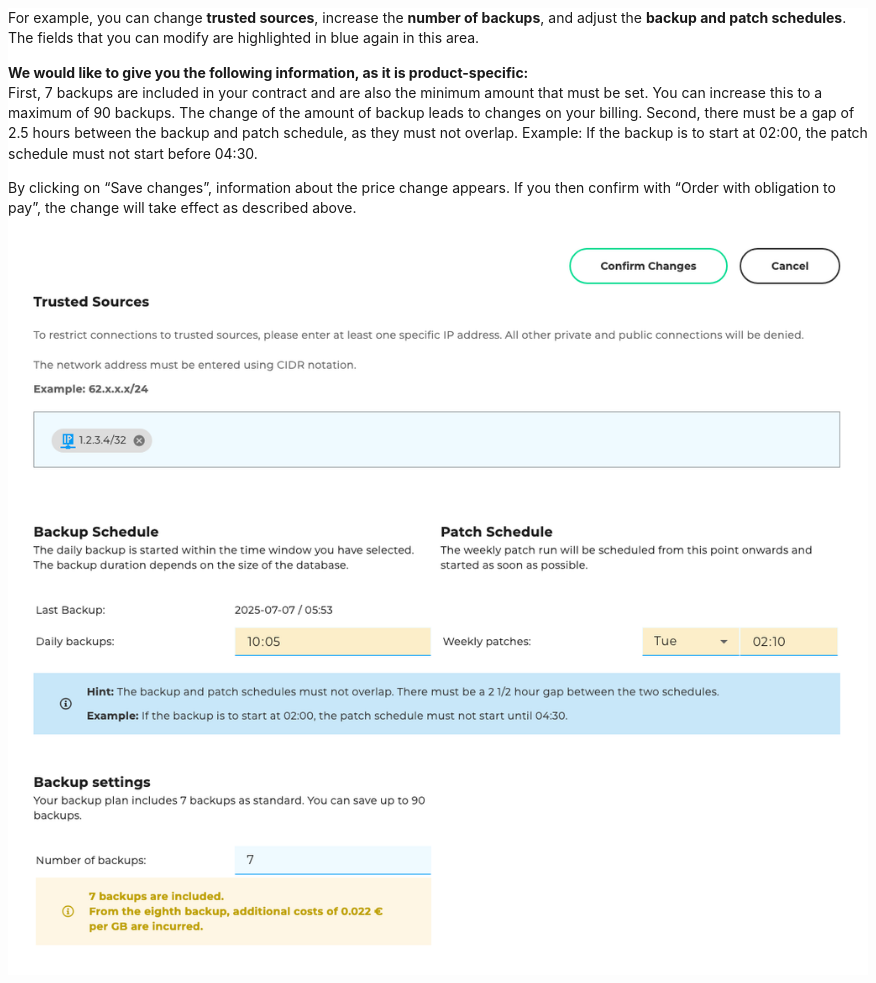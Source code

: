 For example, you can change **trusted sources**, increase the **number of backups**, and adjust the **backup and patch schedules**. The fields that you can modify are highlighted in blue again in this area.

**We would like to give you the following information, as it is product-specific:**\
First, 7 backups are included in your contract and are also the minimum amount that must be set. You can increase this to a maximum of 90 backups. The change of the amount of backup leads to changes on your billing.
Second, there must be a gap of 2.5 hours between the backup and patch schedule, as they must not overlap. Example: If the backup is to start at 02:00, the patch schedule must not start before 04:30.

By clicking on “Save changes”, information about the price change appears. If you then confirm with “Order with obligation to pay”, the change will take effect as described above.

![Level 3: Adjusting the whitelist, backups and patches](img/lvl-3-adjustmend-whitelist-backup-patch.png)

